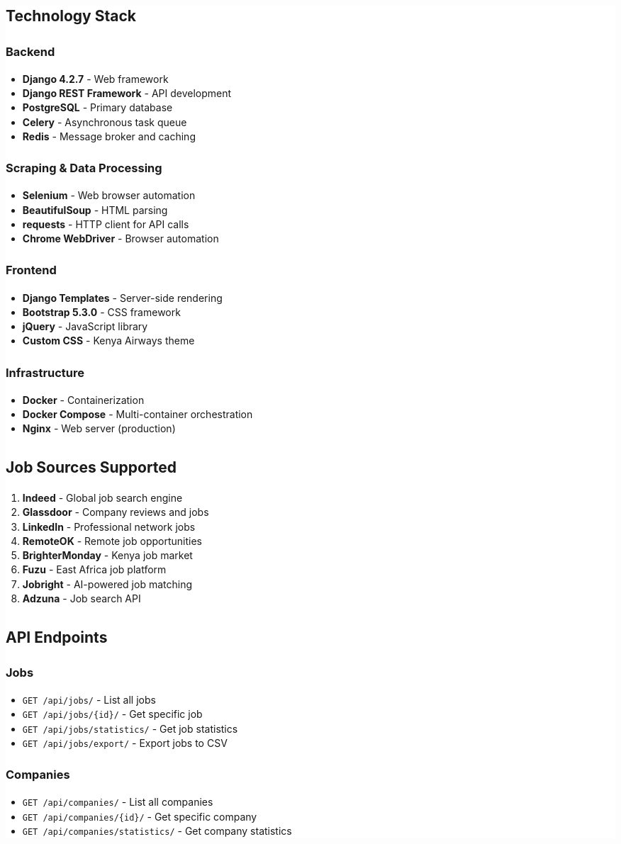 ## Technology Stack

### Backend
- **Django 4.2.7** - Web framework
- **Django REST Framework** - API development
- **PostgreSQL** - Primary database
- **Celery** - Asynchronous task queue
- **Redis** - Message broker and caching

### Scraping & Data Processing
- **Selenium** - Web browser automation
- **BeautifulSoup** - HTML parsing
- **requests** - HTTP client for API calls
- **Chrome WebDriver** - Browser automation

### Frontend
- **Django Templates** - Server-side rendering
- **Bootstrap 5.3.0** - CSS framework
- **jQuery** - JavaScript library
- **Custom CSS** - Kenya Airways theme

### Infrastructure
- **Docker** - Containerization
- **Docker Compose** - Multi-container orchestration
- **Nginx** - Web server (production)

## Job Sources Supported

1. **Indeed** - Global job search engine
2. **Glassdoor** - Company reviews and jobs
3. **LinkedIn** - Professional network jobs
4. **RemoteOK** - Remote job opportunities
5. **BrighterMonday** - Kenya job market
6. **Fuzu** - East Africa job platform
7. **Jobright** - AI-powered job matching
8. **Adzuna** - Job search API

## API Endpoints

### Jobs
- `GET /api/jobs/` - List all jobs
- `GET /api/jobs/{id}/` - Get specific job
- `GET /api/jobs/statistics/` - Get job statistics
- `GET /api/jobs/export/` - Export jobs to CSV

### Companies
- `GET /api/companies/` - List all companies
- `GET /api/companies/{id}/` - Get specific company
- `GET /api/companies/statistics/` - Get company statistics
